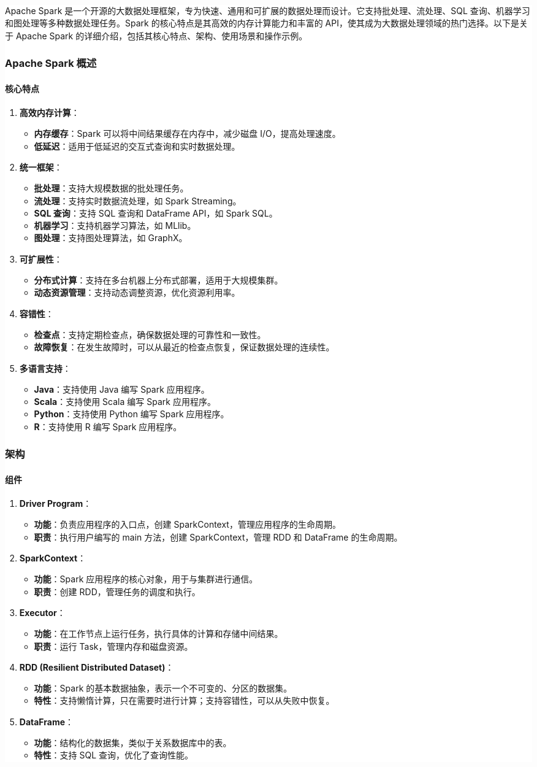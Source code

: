 Apache Spark 是一个开源的大数据处理框架，专为快速、通用和可扩展的数据处理而设计。它支持批处理、流处理、SQL 查询、机器学习和图处理等多种数据处理任务。Spark 的核心特点是其高效的内存计算能力和丰富的 API，使其成为大数据处理领域的热门选择。以下是关于 Apache Spark 的详细介绍，包括其核心特点、架构、使用场景和操作示例。

### Apache Spark 概述

#### 核心特点

1. **高效内存计算**：
   - **内存缓存**：Spark 可以将中间结果缓存在内存中，减少磁盘 I/O，提高处理速度。
   - **低延迟**：适用于低延迟的交互式查询和实时数据处理。

2. **统一框架**：
   - **批处理**：支持大规模数据的批处理任务。
   - **流处理**：支持实时数据流处理，如 Spark Streaming。
   - **SQL 查询**：支持 SQL 查询和 DataFrame API，如 Spark SQL。
   - **机器学习**：支持机器学习算法，如 MLlib。
   - **图处理**：支持图处理算法，如 GraphX。

3. **可扩展性**：
   - **分布式计算**：支持在多台机器上分布式部署，适用于大规模集群。
   - **动态资源管理**：支持动态调整资源，优化资源利用率。

4. **容错性**：
   - **检查点**：支持定期检查点，确保数据处理的可靠性和一致性。
   - **故障恢复**：在发生故障时，可以从最近的检查点恢复，保证数据处理的连续性。

5. **多语言支持**：
   - **Java**：支持使用 Java 编写 Spark 应用程序。
   - **Scala**：支持使用 Scala 编写 Spark 应用程序。
   - **Python**：支持使用 Python 编写 Spark 应用程序。
   - **R**：支持使用 R 编写 Spark 应用程序。

### 架构

#### 组件

1. **Driver Program**：
   - **功能**：负责应用程序的入口点，创建 SparkContext，管理应用程序的生命周期。
   - **职责**：执行用户编写的 main 方法，创建 SparkContext，管理 RDD 和 DataFrame 的生命周期。

2. **SparkContext**：
   - **功能**：Spark 应用程序的核心对象，用于与集群进行通信。
   - **职责**：创建 RDD，管理任务的调度和执行。

3. **Executor**：
   - **功能**：在工作节点上运行任务，执行具体的计算和存储中间结果。
   - **职责**：运行 Task，管理内存和磁盘资源。

4. **RDD (Resilient Distributed Dataset)**：
   - **功能**：Spark 的基本数据抽象，表示一个不可变的、分区的数据集。
   - **特性**：支持懒惰计算，只在需要时进行计算；支持容错性，可以从失败中恢复。

5. **DataFrame**：
   - **功能**：结构化的数据集，类似于关系数据库中的表。
   - **特性**：支持 SQL 查询，优化了查询性能。
